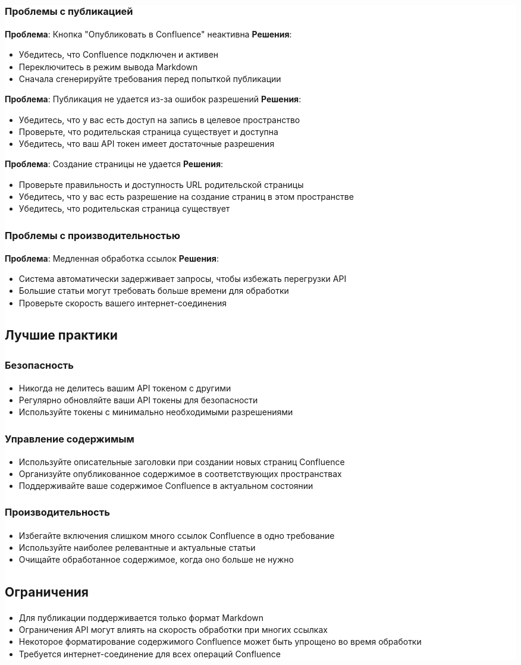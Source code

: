 ### Проблемы с публикацией

**Проблема**: Кнопка "Опубликовать в Confluence" неактивна
**Решения**:
- Убедитесь, что Confluence подключен и активен
- Переключитесь в режим вывода Markdown
- Сначала сгенерируйте требования перед попыткой публикации

**Проблема**: Публикация не удается из-за ошибок разрешений
**Решения**:
- Убедитесь, что у вас есть доступ на запись в целевое пространство
- Проверьте, что родительская страница существует и доступна
- Убедитесь, что ваш API токен имеет достаточные разрешения

**Проблема**: Создание страницы не удается
**Решения**:
- Проверьте правильность и доступность URL родительской страницы
- Убедитесь, что у вас есть разрешение на создание страниц в этом пространстве
- Убедитесь, что родительская страница существует

### Проблемы с производительностью

**Проблема**: Медленная обработка ссылок
**Решения**:
- Система автоматически задерживает запросы, чтобы избежать перегрузки API
- Большие статьи могут требовать больше времени для обработки
- Проверьте скорость вашего интернет-соединения

## Лучшие практики

### Безопасность
- Никогда не делитесь вашим API токеном с другими
- Регулярно обновляйте ваши API токены для безопасности
- Используйте токены с минимально необходимыми разрешениями

### Управление содержимым
- Используйте описательные заголовки при создании новых страниц Confluence
- Организуйте опубликованное содержимое в соответствующих пространствах
- Поддерживайте ваше содержимое Confluence в актуальном состоянии

### Производительность
- Избегайте включения слишком много ссылок Confluence в одно требование
- Используйте наиболее релевантные и актуальные статьи
- Очищайте обработанное содержимое, когда оно больше не нужно

## Ограничения

- Для публикации поддерживается только формат Markdown
- Ограничения API могут влиять на скорость обработки при многих ссылках
- Некоторое форматирование содержимого Confluence может быть упрощено во время обработки
- Требуется интернет-соединение для всех операций Confluence
